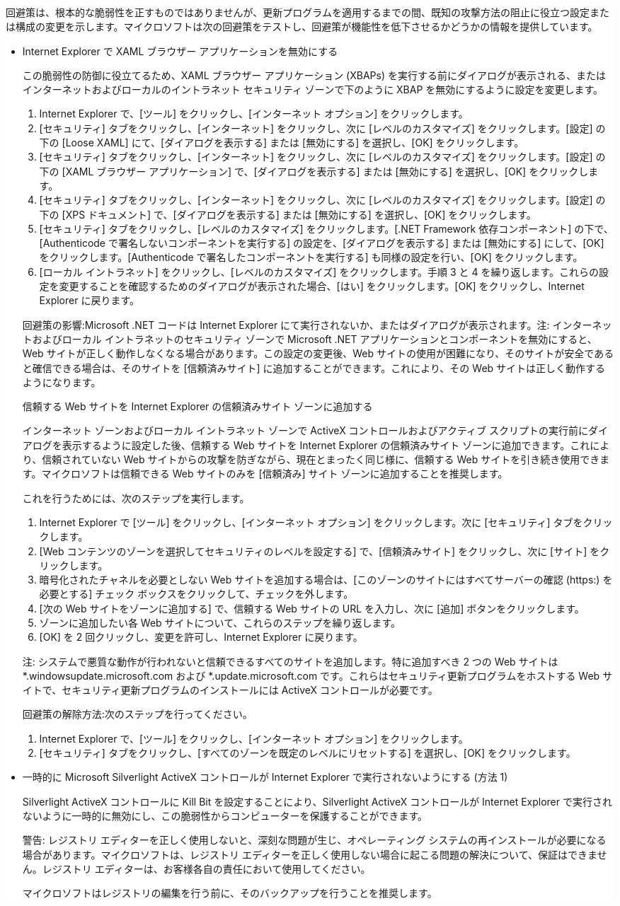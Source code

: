回避策は、根本的な脆弱性を正すものではありませんが、更新プログラムを適用するまでの間、既知の攻撃方法の阻止に役立つ設定または構成の変更を示します。マイクロソフトは次の回避策をテストし、回避策が機能性を低下させるかどうかの情報を提供しています。

-   Internet Explorer で XAML ブラウザー アプリケーションを無効にする

    この脆弱性の防御に役立てるため、XAML ブラウザー アプリケーション (XBAPs) を実行する前にダイアログが表示される、またはインターネットおよびローカルのイントラネット セキュリティ ゾーンで下のように XBAP を無効にするように設定を変更します。

    1.  Internet Explorer で、\[ツール\] をクリックし、\[インターネット オプション\] をクリックします。
    2.  \[セキュリティ\] タブをクリックし、\[インターネット\] をクリックし、次に \[レベルのカスタマイズ\] をクリックします。\[設定\] の下の \[Loose XAML\] にて、\[ダイアログを表示する\] または \[無効にする\] を選択し、\[OK\] をクリックします。
    3.  \[セキュリティ\] タブをクリックし、\[インターネット\] をクリックし、次に \[レベルのカスタマイズ\] をクリックします。\[設定\] の下の \[XAML ブラウザー アプリケーション\] で、\[ダイアログを表示する\] または \[無効にする\] を選択し、\[OK\] をクリックします。
    4.  \[セキュリティ\] タブをクリックし、\[インターネット\] をクリックし、次に \[レベルのカスタマイズ\] をクリックします。\[設定\] の下の \[XPS ドキュメント\] で、\[ダイアログを表示する\] または \[無効にする\] を選択し、\[OK\] をクリックします。
    5.  \[セキュリティ\] タブをクリックし、\[レベルのカスタマイズ\] をクリックします。\[.NET Framework 依存コンポーネント\] の下で、\[Authenticode で署名しないコンポーネントを実行する\] の設定を、\[ダイアログを表示する\] または \[無効にする\] にして、\[OK\] をクリックします。\[Authenticode で署名したコンポーネントを実行する\] も同様の設定を行い、\[OK\] をクリックします。
    6.  \[ローカル イントラネット\] をクリックし、\[レベルのカスタマイズ\] をクリックします。手順 3 と 4 を繰り返します。これらの設定を変更することを確認するためのダイアログが表示された場合、\[はい\] をクリックします。\[OK\] をクリックし、Internet Explorer に戻ります。

    回避策の影響:Microsoft .NET コードは Internet Explorer にて実行されないか、またはダイアログが表示されます。注: インターネットおよびローカル イントラネットのセキュリティ ゾーンで Microsoft .NET アプリケーションとコンポーネントを無効にすると、Web サイトが正しく動作しなくなる場合があります。この設定の変更後、Web サイトの使用が困難になり、そのサイトが安全であると確信できる場合は、そのサイトを \[信頼済みサイト\] に追加することができます。これにより、その Web サイトは正しく動作するようになります。

    信頼する Web サイトを Internet Explorer の信頼済みサイト ゾーンに追加する

    インターネット ゾーンおよびローカル イントラネット ゾーンで ActiveX コントロールおよびアクティブ スクリプトの実行前にダイアログを表示するように設定した後、信頼する Web サイトを Internet Explorer の信頼済みサイト ゾーンに追加できます。これにより、信頼されていない Web サイトからの攻撃を防ぎながら、現在とまったく同じ様に、信頼する Web サイトを引き続き使用できます。マイクロソフトは信頼できる Web サイトのみを \[信頼済み\] サイト ゾーンに追加することを推奨します。

    これを行うためには、次のステップを実行します。

    1.  Internet Explorer で \[ツール\] をクリックし、\[インターネット オプション\] をクリックします。次に \[セキュリティ\] タブをクリックします。
    2.  \[Web コンテンツのゾーンを選択してセキュリティのレベルを設定する\] で、\[信頼済みサイト\] をクリックし、次に \[サイト\] をクリックします。
    3.  暗号化されたチャネルを必要としない Web サイトを追加する場合は、\[このゾーンのサイトにはすべてサーバーの確認 (https:) を必要とする\] チェック ボックスをクリックして、チェックを外します。
    4.  \[次の Web サイトをゾーンに追加する\] で、信頼する Web サイトの URL を入力し、次に \[追加\] ボタンをクリックします。
    5.  ゾーンに追加したい各 Web サイトについて、これらのステップを繰り返します。
    6.  \[OK\] を 2 回クリックし、変更を許可し、Internet Explorer に戻ります。
  
    注: システムで悪質な動作が行われないと信頼できるすべてのサイトを追加します。特に追加すべき 2 つの Web サイトは \*.windowsupdate.microsoft.com および \*.update.microsoft.com です。これらはセキュリティ更新プログラムをホストする Web サイトで、セキュリティ更新プログラムのインストールには ActiveX コントロールが必要です。

    回避策の解除方法:次のステップを行ってください。

    1.  Internet Explorer で、\[ツール\] をクリックし、\[インターネット オプション\] をクリックします。
    2.  \[セキュリティ\] タブをクリックし、\[すべてのゾーンを既定のレベルにリセットする\] を選択し、\[OK\] をクリックします。

-   一時的に Microsoft Silverlight ActiveX コントロールが Internet Explorer で実行されないようにする (方法 1)

    Silverlight ActiveX コントロールに Kill Bit を設定することにより、Silverlight ActiveX コントロールが Internet Explorer で実行されないように一時的に無効にし、この脆弱性からコンピューターを保護することができます。

    警告: レジストリ エディターを正しく使用しないと、深刻な問題が生じ、オペレーティング システムの再インストールが必要になる場合があります。マイクロソフトは、レジストリ エディターを正しく使用しない場合に起こる問題の解決について、保証はできません。レジストリ エディターは、お客様各自の責任において使用してください。

    マイクロソフトはレジストリの編集を行う前に、そのバックアップを行うことを推奨します。
